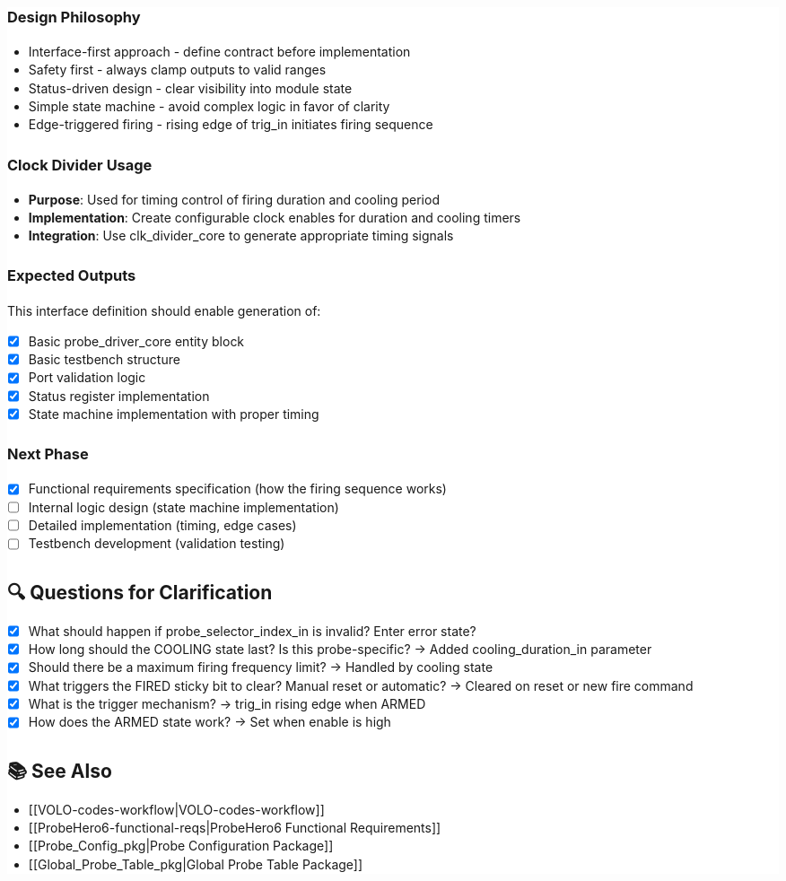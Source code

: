 ### Design Philosophy

- Interface-first approach - define contract before implementation
- Safety first - always clamp outputs to valid ranges
- Status-driven design - clear visibility into module state
- Simple state machine - avoid complex logic in favor of clarity
- Edge-triggered firing - rising edge of trig_in initiates firing sequence

### Clock Divider Usage
- **Purpose**: Used for timing control of firing duration and cooling period
- **Implementation**: Create configurable clock enables for duration and cooling timers
- **Integration**: Use clk_divider_core to generate appropriate timing signals

### Expected Outputs

This interface definition should enable generation of:
- [x] Basic probe_driver_core entity block
- [x] Basic testbench structure
- [x] Port validation logic
- [x] Status register implementation
- [x] State machine implementation with proper timing

### Next Phase

- [x] Functional requirements specification (how the firing sequence works)
- [ ] Internal logic design (state machine implementation)
- [ ] Detailed implementation (timing, edge cases)
- [ ] Testbench development (validation testing)

## 🔍 Questions for Clarification


- [x] What should happen if probe_selector_index_in is invalid? Enter error state?
- [x] How long should the COOLING state last? Is this probe-specific? → Added cooling_duration_in parameter
- [x] Should there be a maximum firing frequency limit? → Handled by cooling state
- [x] What triggers the FIRED sticky bit to clear? Manual reset or automatic? → Cleared on reset or new fire command
- [x] What is the trigger mechanism? → trig_in rising edge when ARMED
- [x] How does the ARMED state work? → Set when enable is high

## 📚 See Also


- [[VOLO-codes-workflow|VOLO-codes-workflow]]
- [[ProbeHero6-functional-reqs|ProbeHero6 Functional Requirements]]
- [[Probe_Config_pkg|Probe Configuration Package]]
- [[Global_Probe_Table_pkg|Global Probe Table Package]]

